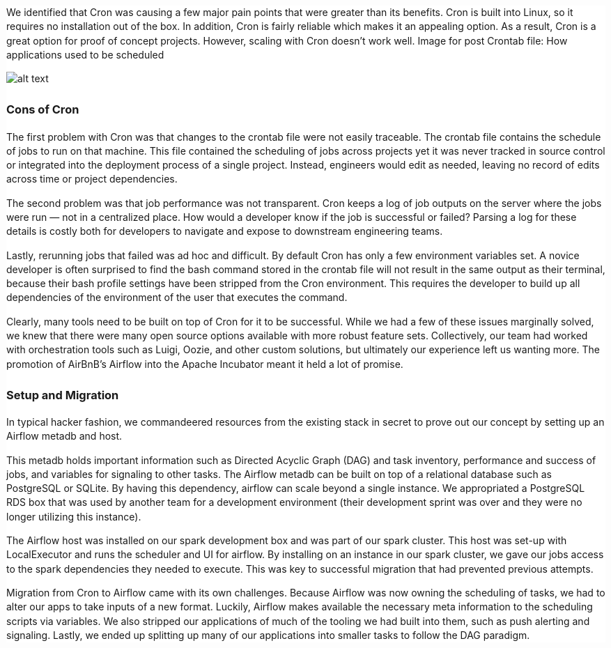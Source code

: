 We identified that Cron was causing a few major pain points that were greater than its benefits. Cron is built into Linux, so it requires no installation out of the box. In addition, Cron is fairly reliable which makes it an appealing option. As a result, Cron is a great option for proof of concept projects. However, scaling with Cron doesn’t work well.
Image for post
Crontab file: How applications used to be scheduled

![alt text](https://github.com/samirsahoo007/bigdata/blob/master/technologies/airflow/images/cron.png)

### Cons of Cron

The first problem with Cron was that changes to the crontab file were not easily traceable. The crontab file contains the schedule of jobs to run on that machine. This file contained the scheduling of jobs across projects yet it was never tracked in source control or integrated into the deployment process of a single project. Instead, engineers would edit as needed, leaving no record of edits across time or project dependencies.

The second problem was that job performance was not transparent. Cron keeps a log of job outputs on the server where the jobs were run — not in a centralized place. How would a developer know if the job is successful or failed? Parsing a log for these details is costly both for developers to navigate and expose to downstream engineering teams.

Lastly, rerunning jobs that failed was ad hoc and difficult. By default Cron has only a few environment variables set. A novice developer is often surprised to find the bash command stored in the crontab file will not result in the same output as their terminal, because their bash profile settings have been stripped from the Cron environment. This requires the developer to build up all dependencies of the environment of the user that executes the command.

Clearly, many tools need to be built on top of Cron for it to be successful. While we had a few of these issues marginally solved, we knew that there were many open source options available with more robust feature sets. Collectively, our team had worked with orchestration tools such as Luigi, Oozie, and other custom solutions, but ultimately our experience left us wanting more. The promotion of AirBnB’s Airflow into the Apache Incubator meant it held a lot of promise.

### Setup and Migration

In typical hacker fashion, we commandeered resources from the existing stack in secret to prove out our concept by setting up an Airflow metadb and host.

This metadb holds important information such as Directed Acyclic Graph (DAG) and task inventory, performance and success of jobs, and variables for signaling to other tasks. The Airflow metadb can be built on top of a relational database such as PostgreSQL or SQLite. By having this dependency, airflow can scale beyond a single instance. We appropriated a PostgreSQL RDS box that was used by another team for a development environment (their development sprint was over and they were no longer utilizing this instance).

The Airflow host was installed on our spark development box and was part of our spark cluster. This host was set-up with LocalExecutor and runs the scheduler and UI for airflow. By installing on an instance in our spark cluster, we gave our jobs access to the spark dependencies they needed to execute. This was key to successful migration that had prevented previous attempts.

Migration from Cron to Airflow came with its own challenges. Because Airflow was now owning the scheduling of tasks, we had to alter our apps to take inputs of a new format. Luckily, Airflow makes available the necessary meta information to the scheduling scripts via variables. We also stripped our applications of much of the tooling we had built into them, such as push alerting and signaling. Lastly, we ended up splitting up many of our applications into smaller tasks to follow the DAG paradigm.
